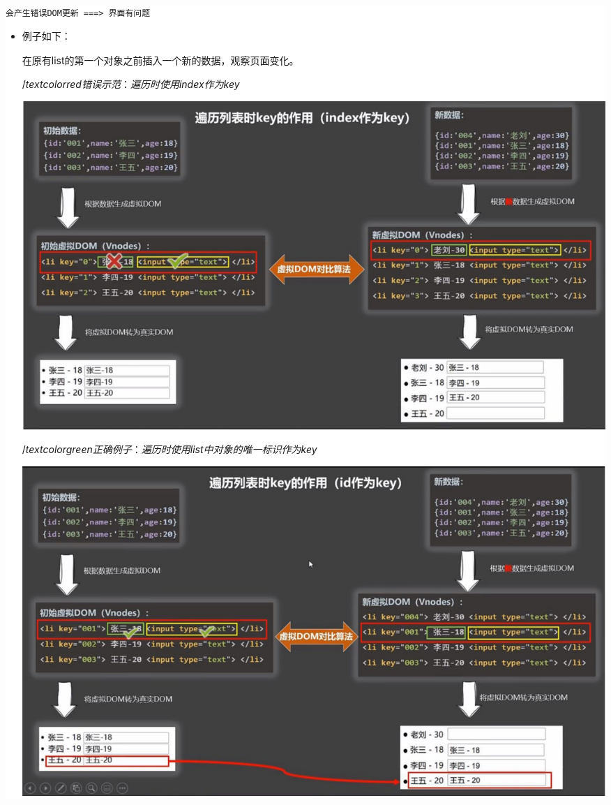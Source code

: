     会产生错误DOM更新 ===> 界面有问题

  - 例子如下：

    在原有list的第一个对象之前插入一个新的数据，观察页面变化。

    $/textcolor{red}{错误示范：遍历时使用index作为key}$

    ![image-20220701135706927](./images/image-20220701135706927.png)

    $/textcolor{green}{正确例子：遍历时使用list中对象的唯一标识作为key}$

    ![image-20220701135720579](./images/image-20220701135720579.png)
